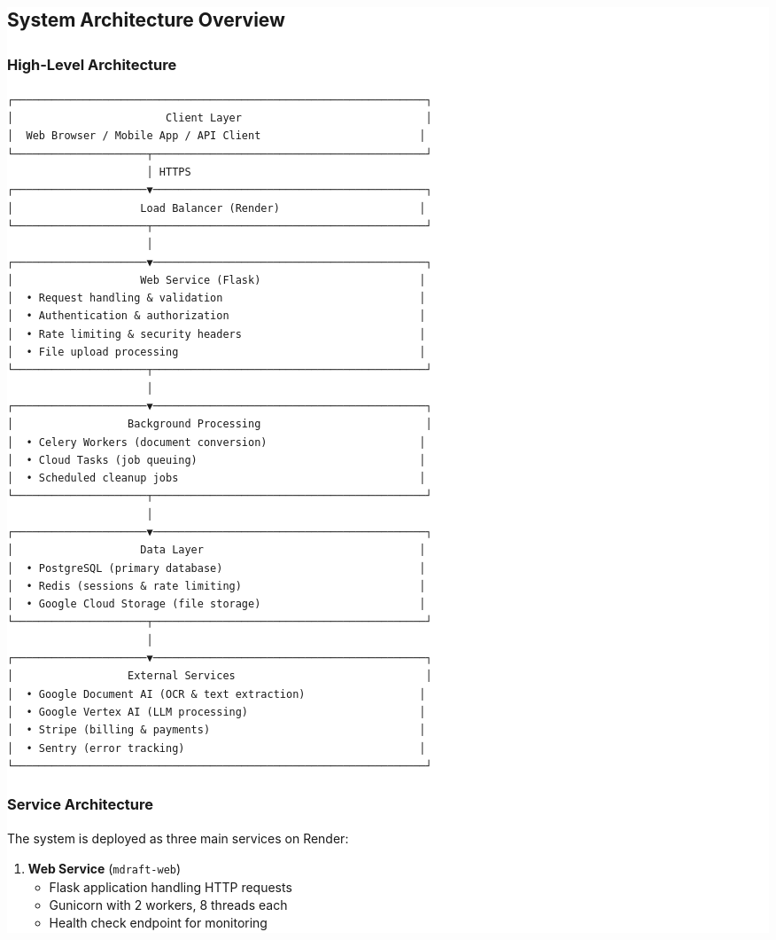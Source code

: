 
## System Architecture Overview

### High-Level Architecture
```
┌─────────────────────────────────────────────────────────────────┐
│                        Client Layer                             │
│  Web Browser / Mobile App / API Client                         │
└─────────────────────┬───────────────────────────────────────────┘
                      │ HTTPS
┌─────────────────────▼───────────────────────────────────────────┐
│                    Load Balancer (Render)                      │
└─────────────────────┬───────────────────────────────────────────┘
                      │
┌─────────────────────▼───────────────────────────────────────────┐
│                    Web Service (Flask)                         │
│  • Request handling & validation                               │
│  • Authentication & authorization                              │
│  • Rate limiting & security headers                            │
│  • File upload processing                                      │
└─────────────────────┬───────────────────────────────────────────┘
                      │
┌─────────────────────▼───────────────────────────────────────────┐
│                  Background Processing                          │
│  • Celery Workers (document conversion)                        │
│  • Cloud Tasks (job queuing)                                   │
│  • Scheduled cleanup jobs                                      │
└─────────────────────┬───────────────────────────────────────────┘
                      │
┌─────────────────────▼───────────────────────────────────────────┐
│                    Data Layer                                  │
│  • PostgreSQL (primary database)                               │
│  • Redis (sessions & rate limiting)                            │
│  • Google Cloud Storage (file storage)                         │
└─────────────────────┬───────────────────────────────────────────┘
                      │
┌─────────────────────▼───────────────────────────────────────────┐
│                  External Services                              │
│  • Google Document AI (OCR & text extraction)                  │
│  • Google Vertex AI (LLM processing)                           │
│  • Stripe (billing & payments)                                 │
│  • Sentry (error tracking)                                     │
└─────────────────────────────────────────────────────────────────┘
```

### Service Architecture
The system is deployed as three main services on Render:

1. **Web Service** (`mdraft-web`)
   - Flask application handling HTTP requests
   - Gunicorn with 2 workers, 8 threads each
   - Health check endpoint for monitoring
